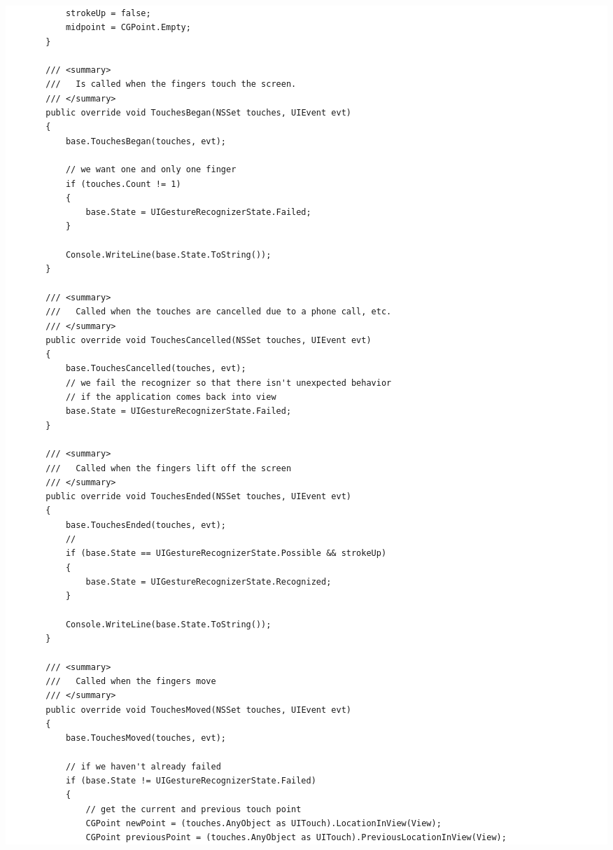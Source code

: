                 strokeUp = false;
                midpoint = CGPoint.Empty;
            }
    
            /// <summary>
            ///   Is called when the fingers touch the screen.
            /// </summary>
            public override void TouchesBegan(NSSet touches, UIEvent evt)
            {
                base.TouchesBegan(touches, evt);
    
                // we want one and only one finger
                if (touches.Count != 1)
                {
                    base.State = UIGestureRecognizerState.Failed;
                }
    
                Console.WriteLine(base.State.ToString());
            }
    
            /// <summary>
            ///   Called when the touches are cancelled due to a phone call, etc.
            /// </summary>
            public override void TouchesCancelled(NSSet touches, UIEvent evt)
            {
                base.TouchesCancelled(touches, evt);
                // we fail the recognizer so that there isn't unexpected behavior
                // if the application comes back into view
                base.State = UIGestureRecognizerState.Failed;
            }
    
            /// <summary>
            ///   Called when the fingers lift off the screen
            /// </summary>
            public override void TouchesEnded(NSSet touches, UIEvent evt)
            {
                base.TouchesEnded(touches, evt);
                //
                if (base.State == UIGestureRecognizerState.Possible && strokeUp)
                {
                    base.State = UIGestureRecognizerState.Recognized;
                }
    
                Console.WriteLine(base.State.ToString());
            }
    
            /// <summary>
            ///   Called when the fingers move
            /// </summary>
            public override void TouchesMoved(NSSet touches, UIEvent evt)
            {
                base.TouchesMoved(touches, evt);
    
                // if we haven't already failed
                if (base.State != UIGestureRecognizerState.Failed)
                {
                    // get the current and previous touch point
                    CGPoint newPoint = (touches.AnyObject as UITouch).LocationInView(View);
                    CGPoint previousPoint = (touches.AnyObject as UITouch).PreviousLocationInView(View);
    